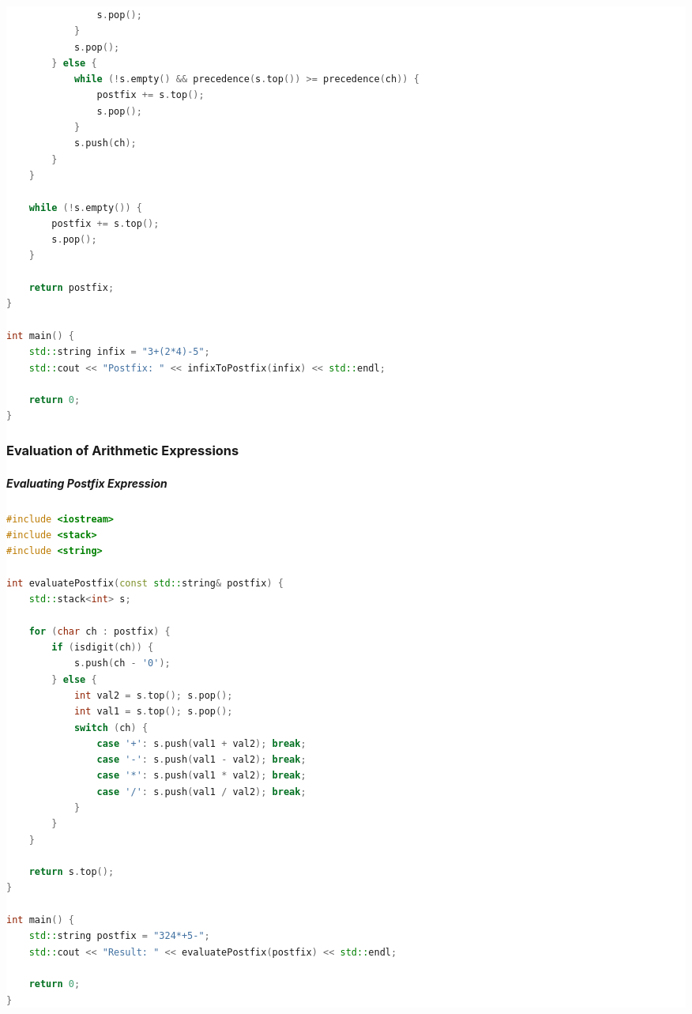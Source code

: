 ```cpp
                s.pop();
            }
            s.pop();
        } else {
            while (!s.empty() && precedence(s.top()) >= precedence(ch)) {
                postfix += s.top();
                s.pop();
            }
            s.push(ch);
        }
    }

    while (!s.empty()) {
        postfix += s.top();
        s.pop();
    }

    return postfix;
}

int main() {
    std::string infix = "3+(2*4)-5";
    std::cout << "Postfix: " << infixToPostfix(infix) << std::endl;

    return 0;
}
```

### Evaluation of Arithmetic Expressions
##### Evaluating Postfix Expression

```cpp
#include <iostream>
#include <stack>
#include <string>

int evaluatePostfix(const std::string& postfix) {
    std::stack<int> s;

    for (char ch : postfix) {
        if (isdigit(ch)) {
            s.push(ch - '0');
        } else {
            int val2 = s.top(); s.pop();
            int val1 = s.top(); s.pop();
            switch (ch) {
                case '+': s.push(val1 + val2); break;
                case '-': s.push(val1 - val2); break;
                case '*': s.push(val1 * val2); break;
                case '/': s.push(val1 / val2); break;
            }
        }
    }

    return s.top();
}

int main() {
    std::string postfix = "324*+5-";
    std::cout << "Result: " << evaluatePostfix(postfix) << std::endl;

    return 0;
}
```